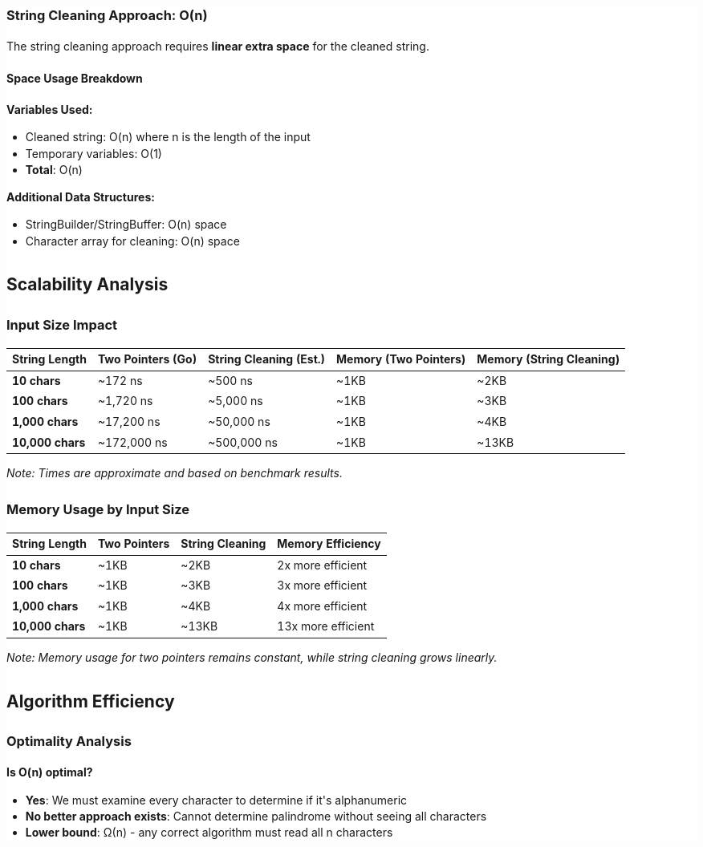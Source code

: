 ### String Cleaning Approach: O(n)

The string cleaning approach requires **linear extra space** for the cleaned string.

#### Space Usage Breakdown

**Variables Used:**
- Cleaned string: O(n) where n is the length of the input
- Temporary variables: O(1)
- **Total**: O(n)

**Additional Data Structures:**
- StringBuilder/StringBuffer: O(n) space
- Character array for cleaning: O(n) space

## Scalability Analysis

### Input Size Impact

| String Length | Two Pointers (Go) | String Cleaning (Est.) | Memory (Two Pointers) | Memory (String Cleaning) |
|---------------|-------------------|------------------------|----------------------|-------------------------|
| **10 chars** | ~172 ns | ~500 ns | ~1KB | ~2KB |
| **100 chars** | ~1,720 ns | ~5,000 ns | ~1KB | ~3KB |
| **1,000 chars** | ~17,200 ns | ~50,000 ns | ~1KB | ~4KB |
| **10,000 chars** | ~172,000 ns | ~500,000 ns | ~1KB | ~13KB |

*Note: Times are approximate and based on benchmark results.*

### Memory Usage by Input Size

| String Length | Two Pointers | String Cleaning | Memory Efficiency |
|---------------|--------------|-----------------|-------------------|
| **10 chars** | ~1KB | ~2KB | 2x more efficient |
| **100 chars** | ~1KB | ~3KB | 3x more efficient |
| **1,000 chars** | ~1KB | ~4KB | 4x more efficient |
| **10,000 chars** | ~1KB | ~13KB | 13x more efficient |

*Note: Memory usage for two pointers remains constant, while string cleaning grows linearly.*

## Algorithm Efficiency

### Optimality Analysis

**Is O(n) optimal?**
- **Yes**: We must examine every character to determine if it's alphanumeric
- **No better approach exists**: Cannot determine palindrome without seeing all characters
- **Lower bound**: Ω(n) - any correct algorithm must read all n characters
